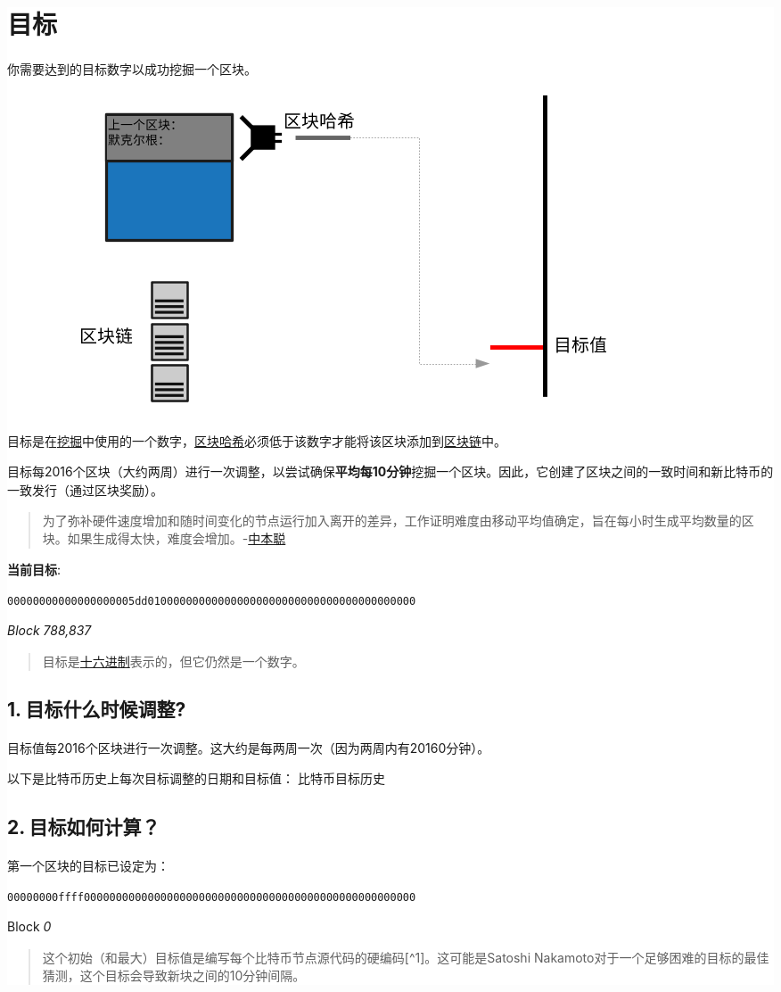 # 目标
你需要达到的目标数字以成功挖掘一个区块。
![target-1.png](img/target-1%20(1).png)

目标是在[挖掘](../Mining.md)中使用的一个数字，[区块哈希](../../Block/block-hash/block-hash.md)必须低于该数字才能将该区块添加到[区块链](../../Blockchain/blockchain.md)中。

目标每2016个区块（大约两周）进行一次调整，以尝试确保**平均每10分钟**挖掘一个区块。因此，它创建了区块之间的一致时间和新比特币的一致发行（通过区块奖励）。
>为了弥补硬件速度增加和随时间变化的节点运行加入离开的差异，工作证明难度由移动平均值确定，旨在每小时生成平均数量的区块。如果生成得太快，难度会增加。-[中本聪](https://nakamotoinstitute.org/bitcoin/)

**当前目标**:
```
00000000000000000005dd010000000000000000000000000000000000000000
```
*Block 788,837*
>目标是[十六进制](../../Other/Hexadecimal/hexadecimal.md)表示的，但它仍然是一个数字。

## 1. 目标什么时候调整?
目标值每2016个区块进行一次调整。这大约是每两周一次（因为两周内有20160分钟）。

以下是比特币历史上每次目标调整的日期和目标值：
比特币目标历史

## 2. 目标如何计算？
第一个区块的目标已设定为：
```
00000000ffff0000000000000000000000000000000000000000000000000000
```
Block *0*

>这个初始（和最大）目标值是编写每个比特币节点源代码的硬编码[^1]。这可能是Satoshi Nakamoto对于一个足够困难的目标的最佳猜测，这个目标会导致新块之间的10分钟间隔。
